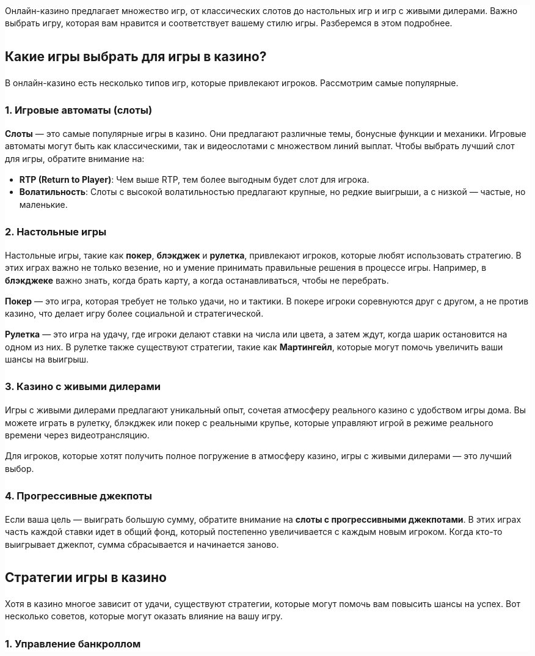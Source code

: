 Онлайн-казино предлагает множество игр, от классических слотов до настольных игр и игр с живыми дилерами. Важно выбрать игру, которая вам нравится и соответствует вашему стилю игры. Разберемся в этом подробнее.

## Какие игры выбрать для игры в казино?

В онлайн-казино есть несколько типов игр, которые привлекают игроков. Рассмотрим самые популярные.

### 1. **Игровые автоматы (слоты)**

**Слоты** — это самые популярные игры в казино. Они предлагают различные темы, бонусные функции и механики. Игровые автоматы могут быть как классическими, так и видеослотами с множеством линий выплат. Чтобы выбрать лучший слот для игры, обратите внимание на:

* **RTP (Return to Player)**: Чем выше RTP, тем более выгодным будет слот для игрока.
* **Волатильность**: Слоты с высокой волатильностью предлагают крупные, но редкие выигрыши, а с низкой — частые, но маленькие.

### 2. **Настольные игры**

Настольные игры, такие как **покер**, **блэкджек** и **рулетка**, привлекают игроков, которые любят использовать стратегию. В этих играх важно не только везение, но и умение принимать правильные решения в процессе игры. Например, в **блэкджеке** важно знать, когда брать карту, а когда останавливаться, чтобы не перебрать.

**Покер** — это игра, которая требует не только удачи, но и тактики. В покере игроки соревнуются друг с другом, а не против казино, что делает игру более социальной и стратегической.

**Рулетка** — это игра на удачу, где игроки делают ставки на числа или цвета, а затем ждут, когда шарик остановится на одном из них. В рулетке также существуют стратегии, такие как **Мартингейл**, которые могут помочь увеличить ваши шансы на выигрыш.

### 3. **Казино с живыми дилерами**

Игры с живыми дилерами предлагают уникальный опыт, сочетая атмосферу реального казино с удобством игры дома. Вы можете играть в рулетку, блэкджек или покер с реальными крупье, которые управляют игрой в режиме реального времени через видеотрансляцию.

Для игроков, которые хотят получить полное погружение в атмосферу казино, игры с живыми дилерами — это лучший выбор.

### 4. **Прогрессивные джекпоты**

Если ваша цель — выиграть большую сумму, обратите внимание на **слоты с прогрессивными джекпотами**. В этих играх часть каждой ставки идет в общий фонд, который постепенно увеличивается с каждым новым игроком. Когда кто-то выигрывает джекпот, сумма сбрасывается и начинается заново.

## Стратегии игры в казино

Хотя в казино многое зависит от удачи, существуют стратегии, которые могут помочь вам повысить шансы на успех. Вот несколько советов, которые могут оказать влияние на вашу игру.

### 1. **Управление банкроллом**
